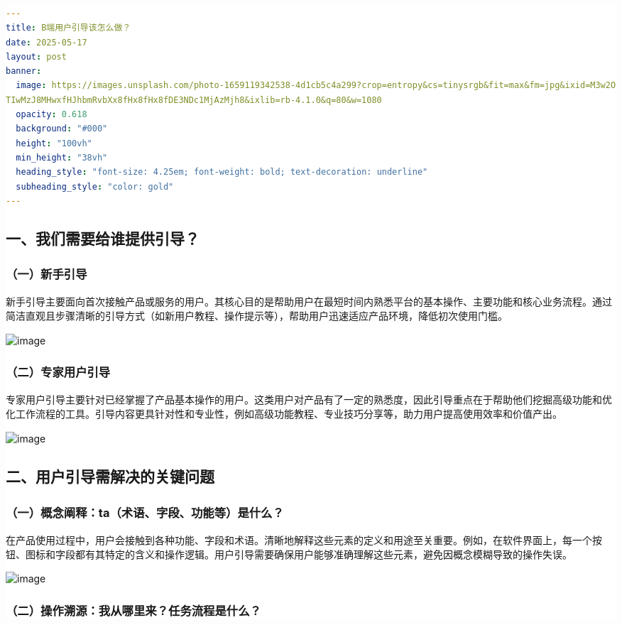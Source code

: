 ```yaml
---
title: B端用户引导该怎么做？
date: 2025-05-17
layout: post
banner:
  image: https://images.unsplash.com/photo-1659119342538-4d1cb5c4a299?crop=entropy&cs=tinysrgb&fit=max&fm=jpg&ixid=M3w2OTIwMzJ8MHwxfHJhbmRvbXx8fHx8fHx8fDE3NDc1MjAzMjh8&ixlib=rb-4.1.0&q=80&w=1080
  opacity: 0.618
  background: "#000"
  height: "100vh"
  min_height: "38vh"
  heading_style: "font-size: 4.25em; font-weight: bold; text-decoration: underline"
  subheading_style: "color: gold"
---
```


## 一、我们需要给谁提供引导？

### （一）新手引导

新手引导主要面向首次接触产品或服务的用户。其核心目的是帮助用户在最短时间内熟悉平台的基本操作、主要功能和核心业务流程。通过简洁直观且步骤清晰的引导方式（如新用户教程、操作提示等），帮助用户迅速适应产品环境，降低初次使用门槛。

![image](https://prod-files-secure.s3.us-west-2.amazonaws.com/a7a0cc5a-89b9-4cda-8686-1fba0ca52f40/642e5640-5829-4efd-8907-253bb8ac5671/-----------_%281%29.png?X-Amz-Algorithm=AWS4-HMAC-SHA256&X-Amz-Content-Sha256=UNSIGNED-PAYLOAD&X-Amz-Credential=ASIAZI2LB466WKMVIC4O%2F20250517%2Fus-west-2%2Fs3%2Faws4_request&X-Amz-Date=20250517T221847Z&X-Amz-Expires=3600&X-Amz-Security-Token=IQoJb3JpZ2luX2VjEK7%2F%2F%2F%2F%2F%2F%2F%2F%2F%2FwEaCXVzLXdlc3QtMiJGMEQCIBzzbwyCI%2B0F9mPFocOX9IAyD5%2FztV0xPY%2FaMEpD5PCSAiA9TrM%2Fs%2FXdo%2F64wEaeHV%2BAjtdidQTJqtZqZmnqHH2z9Sr%2FAwhnEAAaDDYzNzQyMzE4MzgwNSIMS6e4K3hqAhyg7UYqKtwDKsSNGJt1yy3xGmkwar2PvCQkdX2YoPf1wQOjmSEiFnS%2B93xgBdUCykD6gZ%2BhT%2BgBZdXuTqRUdI%2B2mlmXWuWiY9QFTzWdSaGtGUoQFPV%2FkPafRRKxlR4hth69GqWX3mZBOwb%2Bu7eoIQKib1ZmdhhLnpZFeaP79mihAIVVZJjIY4PkrxHdCONK7h1k42RuSHAQHxg6K16u5rvLXSGFpNmdidDMSDINWcLc9Ox%2Bci7%2BXSXw%2FeGVXWGUhaeEA1Kd3ixFJedQ%2BbxRFiIwv%2Fhva9wnZsw%2BfAUhUueri8%2Bc3yJMxH%2B3207m2FEKZYRJAI292BuRIVkpr%2Fv38rpxUIAAhy4wQlD%2FOM27AOBkdz4zTLa40IhaHE%2FLw5RsqypT7vPnbI%2FhwfBndsSxoWkzZsH%2Fhr5X%2FOaG1AZb79ZoSzNuI27DtRNq0IAg4KaaRhzB0OWWwpRd%2BRPX3CZgIxaACTOQDSgEs8dHajOyz3L7B3PFH23lRlnTUBjdAiBXZAdhKITESpZX0AUQSvpjKnqiOZ%2F1BSdhPUtKVOH%2FjHKT7S%2F%2B1U7JQMm86%2FCBfRs9JgLcun8CxLzx53%2BJ2%2FMo%2BeS8ZW94ogTxGR897GZHKEUZS1EcC83zj3J2CpPKvGceI6%2F0A6AwmZGkwQY6pgFRmHJZweyGBcgomOC8tzN7EBmlH1Gsu8AmfJy%2B2d82lH2B3DrOKd%2BmtcecgH%2Be4f8YPRWc%2FhtmK1efAGCYyLNT0a1O3W3eeihFCnkm7bCHYDfC%2FcD2Tq6uWsO0pG1h%2FJSbQmF5C%2FFTb65H%2FNfgk6uhmG90u5C3FSjhw%2Bozi2Tcx87MrZXSBeQ0jGTw4c1hnB%2BC5XaHrXMRhOtvKqpqJSyatOiHy6mG&X-Amz-Signature=99f331dfe181a2ab86316ce2c2256ab04d8b66a5b8965dd71fe1785a13c20133&X-Amz-SignedHeaders=host&x-id=GetObject)

### （二）专家用户引导

专家用户引导主要针对已经掌握了产品基本操作的用户。这类用户对产品有了一定的熟悉度，因此引导重点在于帮助他们挖掘高级功能和优化工作流程的工具。引导内容更具针对性和专业性，例如高级功能教程、专业技巧分享等，助力用户提高使用效率和价值产出。

![image](https://prod-files-secure.s3.us-west-2.amazonaws.com/a7a0cc5a-89b9-4cda-8686-1fba0ca52f40/6c5cc0c6-8bff-493f-a3af-1aa6779dea92/-----------.png?X-Amz-Algorithm=AWS4-HMAC-SHA256&X-Amz-Content-Sha256=UNSIGNED-PAYLOAD&X-Amz-Credential=ASIAZI2LB466WKMVIC4O%2F20250517%2Fus-west-2%2Fs3%2Faws4_request&X-Amz-Date=20250517T221847Z&X-Amz-Expires=3600&X-Amz-Security-Token=IQoJb3JpZ2luX2VjEK7%2F%2F%2F%2F%2F%2F%2F%2F%2F%2FwEaCXVzLXdlc3QtMiJGMEQCIBzzbwyCI%2B0F9mPFocOX9IAyD5%2FztV0xPY%2FaMEpD5PCSAiA9TrM%2Fs%2FXdo%2F64wEaeHV%2BAjtdidQTJqtZqZmnqHH2z9Sr%2FAwhnEAAaDDYzNzQyMzE4MzgwNSIMS6e4K3hqAhyg7UYqKtwDKsSNGJt1yy3xGmkwar2PvCQkdX2YoPf1wQOjmSEiFnS%2B93xgBdUCykD6gZ%2BhT%2BgBZdXuTqRUdI%2B2mlmXWuWiY9QFTzWdSaGtGUoQFPV%2FkPafRRKxlR4hth69GqWX3mZBOwb%2Bu7eoIQKib1ZmdhhLnpZFeaP79mihAIVVZJjIY4PkrxHdCONK7h1k42RuSHAQHxg6K16u5rvLXSGFpNmdidDMSDINWcLc9Ox%2Bci7%2BXSXw%2FeGVXWGUhaeEA1Kd3ixFJedQ%2BbxRFiIwv%2Fhva9wnZsw%2BfAUhUueri8%2Bc3yJMxH%2B3207m2FEKZYRJAI292BuRIVkpr%2Fv38rpxUIAAhy4wQlD%2FOM27AOBkdz4zTLa40IhaHE%2FLw5RsqypT7vPnbI%2FhwfBndsSxoWkzZsH%2Fhr5X%2FOaG1AZb79ZoSzNuI27DtRNq0IAg4KaaRhzB0OWWwpRd%2BRPX3CZgIxaACTOQDSgEs8dHajOyz3L7B3PFH23lRlnTUBjdAiBXZAdhKITESpZX0AUQSvpjKnqiOZ%2F1BSdhPUtKVOH%2FjHKT7S%2F%2B1U7JQMm86%2FCBfRs9JgLcun8CxLzx53%2BJ2%2FMo%2BeS8ZW94ogTxGR897GZHKEUZS1EcC83zj3J2CpPKvGceI6%2F0A6AwmZGkwQY6pgFRmHJZweyGBcgomOC8tzN7EBmlH1Gsu8AmfJy%2B2d82lH2B3DrOKd%2BmtcecgH%2Be4f8YPRWc%2FhtmK1efAGCYyLNT0a1O3W3eeihFCnkm7bCHYDfC%2FcD2Tq6uWsO0pG1h%2FJSbQmF5C%2FFTb65H%2FNfgk6uhmG90u5C3FSjhw%2Bozi2Tcx87MrZXSBeQ0jGTw4c1hnB%2BC5XaHrXMRhOtvKqpqJSyatOiHy6mG&X-Amz-Signature=3afeea6b30f2357037bd6e7c243aa097446398490c71e3552d3bcb0573bfe2ee&X-Amz-SignedHeaders=host&x-id=GetObject)

## 二、用户引导需解决的关键问题

### （一）概念阐释：ta（术语、字段、功能等）是什么？

在产品使用过程中，用户会接触到各种功能、字段和术语。清晰地解释这些元素的定义和用途至关重要。例如，在软件界面上，每一个按钮、图标和字段都有其特定的含义和操作逻辑。用户引导需要确保用户能够准确理解这些元素，避免因概念模糊导致的操作失误。

![image](https://prod-files-secure.s3.us-west-2.amazonaws.com/a7a0cc5a-89b9-4cda-8686-1fba0ca52f40/219df803-0755-45a3-9ba5-980412b296a4/image.png?X-Amz-Algorithm=AWS4-HMAC-SHA256&X-Amz-Content-Sha256=UNSIGNED-PAYLOAD&X-Amz-Credential=ASIAZI2LB466WKMVIC4O%2F20250517%2Fus-west-2%2Fs3%2Faws4_request&X-Amz-Date=20250517T221848Z&X-Amz-Expires=3600&X-Amz-Security-Token=IQoJb3JpZ2luX2VjEK7%2F%2F%2F%2F%2F%2F%2F%2F%2F%2FwEaCXVzLXdlc3QtMiJGMEQCIBzzbwyCI%2B0F9mPFocOX9IAyD5%2FztV0xPY%2FaMEpD5PCSAiA9TrM%2Fs%2FXdo%2F64wEaeHV%2BAjtdidQTJqtZqZmnqHH2z9Sr%2FAwhnEAAaDDYzNzQyMzE4MzgwNSIMS6e4K3hqAhyg7UYqKtwDKsSNGJt1yy3xGmkwar2PvCQkdX2YoPf1wQOjmSEiFnS%2B93xgBdUCykD6gZ%2BhT%2BgBZdXuTqRUdI%2B2mlmXWuWiY9QFTzWdSaGtGUoQFPV%2FkPafRRKxlR4hth69GqWX3mZBOwb%2Bu7eoIQKib1ZmdhhLnpZFeaP79mihAIVVZJjIY4PkrxHdCONK7h1k42RuSHAQHxg6K16u5rvLXSGFpNmdidDMSDINWcLc9Ox%2Bci7%2BXSXw%2FeGVXWGUhaeEA1Kd3ixFJedQ%2BbxRFiIwv%2Fhva9wnZsw%2BfAUhUueri8%2Bc3yJMxH%2B3207m2FEKZYRJAI292BuRIVkpr%2Fv38rpxUIAAhy4wQlD%2FOM27AOBkdz4zTLa40IhaHE%2FLw5RsqypT7vPnbI%2FhwfBndsSxoWkzZsH%2Fhr5X%2FOaG1AZb79ZoSzNuI27DtRNq0IAg4KaaRhzB0OWWwpRd%2BRPX3CZgIxaACTOQDSgEs8dHajOyz3L7B3PFH23lRlnTUBjdAiBXZAdhKITESpZX0AUQSvpjKnqiOZ%2F1BSdhPUtKVOH%2FjHKT7S%2F%2B1U7JQMm86%2FCBfRs9JgLcun8CxLzx53%2BJ2%2FMo%2BeS8ZW94ogTxGR897GZHKEUZS1EcC83zj3J2CpPKvGceI6%2F0A6AwmZGkwQY6pgFRmHJZweyGBcgomOC8tzN7EBmlH1Gsu8AmfJy%2B2d82lH2B3DrOKd%2BmtcecgH%2Be4f8YPRWc%2FhtmK1efAGCYyLNT0a1O3W3eeihFCnkm7bCHYDfC%2FcD2Tq6uWsO0pG1h%2FJSbQmF5C%2FFTb65H%2FNfgk6uhmG90u5C3FSjhw%2Bozi2Tcx87MrZXSBeQ0jGTw4c1hnB%2BC5XaHrXMRhOtvKqpqJSyatOiHy6mG&X-Amz-Signature=e5e6aecb1f4d008543a081b9e3e7e28155016714c22707d5d4ad8bbb16f2a48b&X-Amz-SignedHeaders=host&x-id=GetObject)

### （二）操作溯源：我从哪里来？任务流程是什么？

